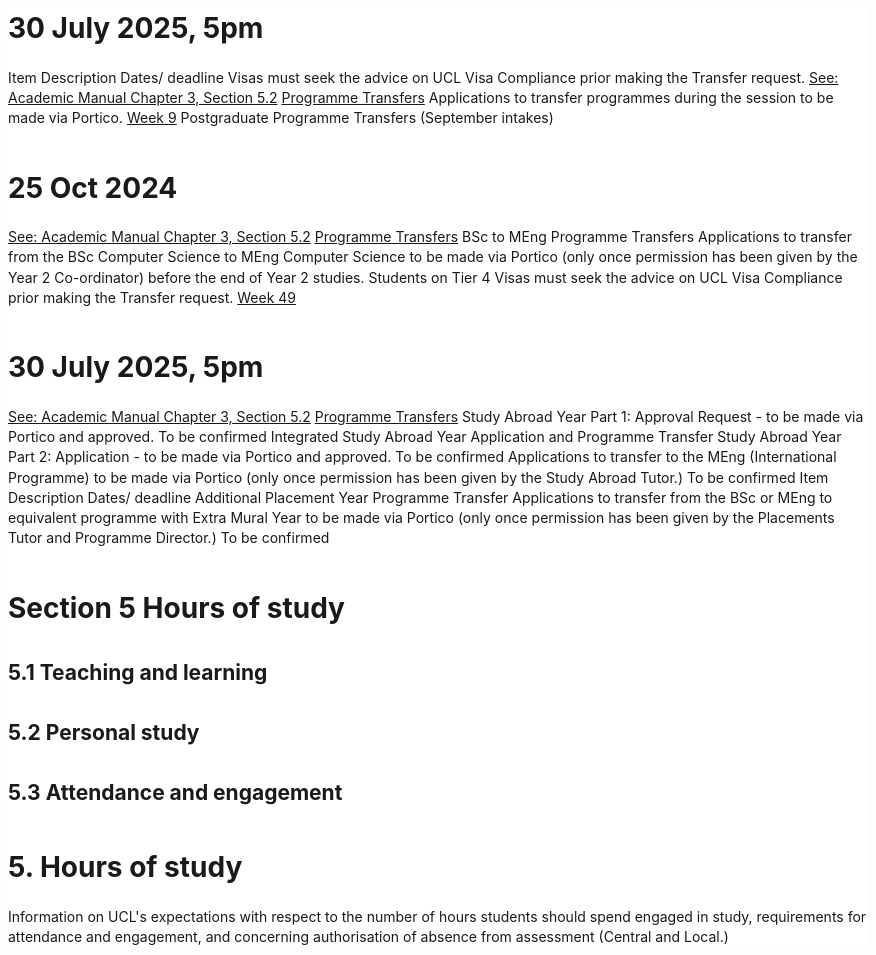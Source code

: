 # 30 July 2025, 5pm
Item Description Dates/ deadline Visas must seek the advice on UCL Visa Compliance prior making the Transfer request. [See: Academic Manual Chapter 3, Section 5.2](https://www.ucl.ac.uk/academic-manual/chapters/chapter-3-registration-framework-taught-programmes/section-5-programme-transfers#5.2) [Programme Transfers](https://www.ucl.ac.uk/academic-manual/chapters/chapter-3-registration-framework-taught-programmes/section-5-programme-transfers#5.2) Applications to transfer programmes during the session to be made via Portico. [Week 9](https://www.ucl.ac.uk/srs/sites/srs/files/ucl_calendar_2024_25_1.pdf) Postgraduate Programme Transfers (September intakes)

# 25 Oct 2024
[See: Academic Manual Chapter 3, Section 5.2](https://www.ucl.ac.uk/academic-manual/chapters/chapter-3-registration-framework-taught-programmes/section-5-programme-transfers#5.2) [Programme Transfers](https://www.ucl.ac.uk/academic-manual/chapters/chapter-3-registration-framework-taught-programmes/section-5-programme-transfers#5.2) BSc to MEng Programme Transfers Applications to transfer from the BSc Computer Science to MEng Computer Science to be made via Portico (only once permission has been given by the Year 2 Co-ordinator) before the end of Year 2 studies. Students on Tier 4 Visas must seek the advice on UCL Visa Compliance prior making the Transfer request. [Week 49](https://www.ucl.ac.uk/srs/sites/srs/files/ucl_calendar_2024_25_1.pdf)

# 30 July 2025, 5pm
[See: Academic Manual Chapter 3, Section 5.2](https://www.ucl.ac.uk/academic-manual/chapters/chapter-3-registration-framework-taught-programmes/section-5-programme-transfers#5.2) [Programme Transfers](https://www.ucl.ac.uk/academic-manual/chapters/chapter-3-registration-framework-taught-programmes/section-5-programme-transfers#5.2) Study Abroad Year Part 1: Approval Request - to be made via Portico and approved. To be confirmed Integrated Study Abroad Year Application and Programme Transfer Study Abroad Year Part 2: Application - to be made via Portico and approved. To be confirmed Applications to transfer to the MEng (International Programme) to be made via Portico (only once permission has been given by the Study Abroad Tutor.) To be confirmed Item Description Dates/ deadline Additional Placement Year Programme Transfer Applications to transfer from the BSc or MEng to equivalent programme with Extra Mural Year to be made via Portico (only once permission has been given by the Placements Tutor and Programme Director.) To be confirmed

# Section 5 Hours of study

## 5.1 Teaching and learning

## 5.2 Personal study

## 5.3 Attendance and engagement

# 5. Hours of study
Information on UCL's expectations with respect to the number of hours students should spend engaged in study, requirements for attendance and engagement, and concerning authorisation of absence from assessment (Central and Local.)
